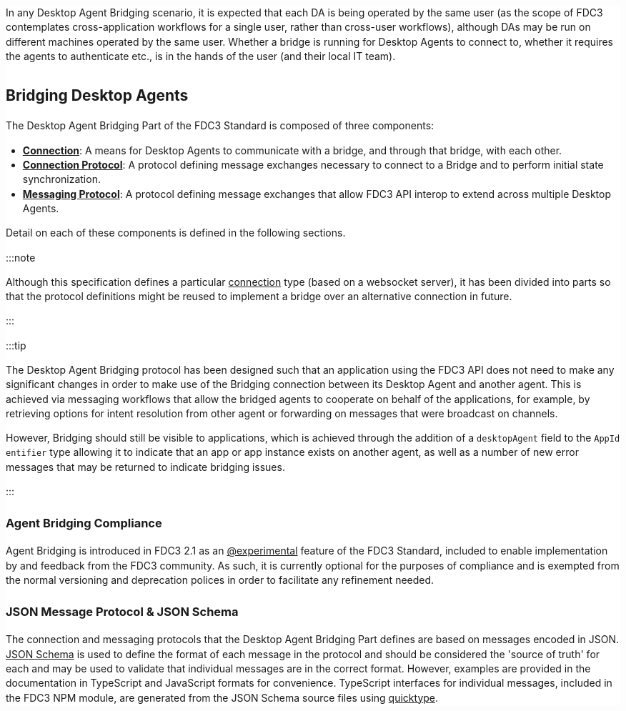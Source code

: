 In any Desktop Agent Bridging scenario, it is expected that each DA is being operated by the same user (as the scope of FDC3 contemplates cross-application workflows for a single user, rather than cross-user workflows), although DAs may be run on different machines operated by the same user. Whether a bridge is running for Desktop Agents to connect to, whether it requires the agents to authenticate etc., is in the hands of the user (and their local IT team).

## Bridging Desktop Agents

The Desktop Agent Bridging Part of the FDC3 Standard is composed of three components:

- **[Connection](#connection)**: A means for Desktop Agents to communicate with a bridge, and through that bridge, with each other.
- **[Connection Protocol](#connection-protocol)**: A protocol defining message exchanges necessary to connect to a Bridge and to perform initial state synchronization.
- **[Messaging Protocol](#messaging-protocol)**: A protocol defining message exchanges that allow FDC3 API interop to extend across multiple Desktop Agents.

Detail on each of these components is defined in the following sections.

:::note

Although this specification defines a particular [connection](#connection) type (based on a websocket server), it has been divided into parts so that the protocol definitions might be reused to implement a bridge over an alternative connection in future.

::: 

:::tip

The Desktop Agent Bridging protocol has been designed such that an application using the FDC3 API does not need to make any significant changes in order to make use of the Bridging connection between its Desktop Agent and another agent. This is achieved via messaging workflows that allow the bridged agents to cooperate on behalf of the applications, for example, by retrieving options for intent resolution from other agent or forwarding on messages that were broadcast on channels.

However, Bridging should still be visible to applications, which is achieved through the addition of a `desktopAgent` field to the `AppIdentifier` type allowing it to indicate that an app or app instance exists on another agent, as well as a number of new error messages that may be returned to indicate bridging issues.

:::

### Agent Bridging Compliance

Agent Bridging is introduced in FDC3 2.1 as an [@experimental](../fdc3-compliance#experimental-features) feature of the FDC3 Standard, included to enable implementation by and feedback from the FDC3 community. As such, it is currently optional for the purposes of compliance and is exempted from the normal versioning and deprecation polices in order to facilitate any refinement needed.

### JSON Message Protocol & JSON Schema

The connection and messaging protocols that the Desktop Agent Bridging Part defines are based on messages encoded in JSON. [JSON Schema](https://json-schema.org/) is used to define the format of each message in the protocol and should be considered the 'source of truth' for each and may be used to validate that individual messages are in the correct format. However, examples are provided in the documentation in TypeScript and JavaScript formats for convenience. TypeScript interfaces for individual messages, included in the FDC3 NPM module, are generated from the JSON Schema source files using [quicktype](https://quicktype.io/).
